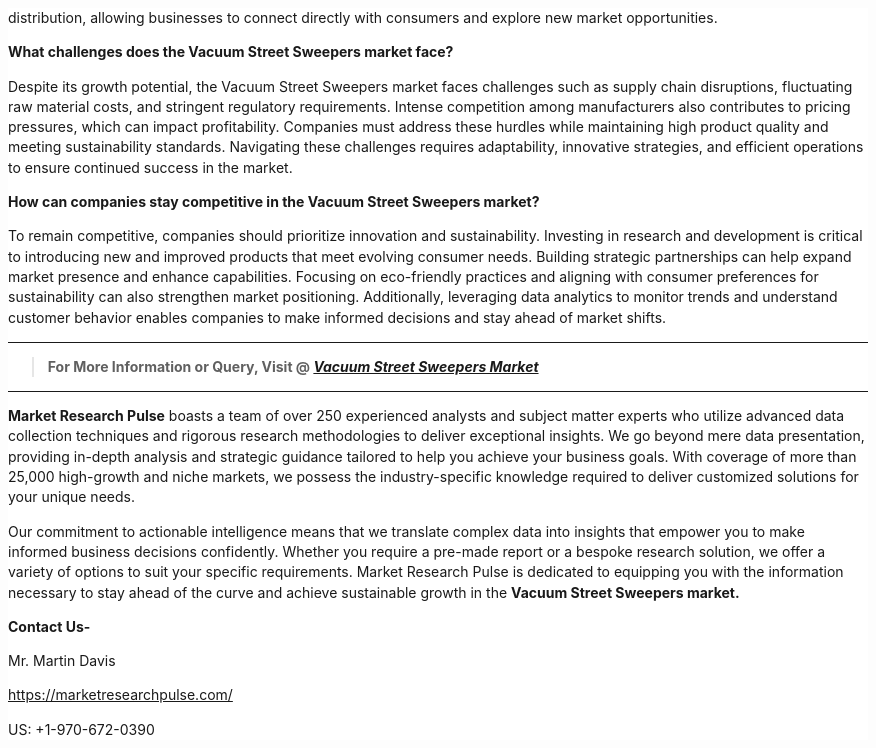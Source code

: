 distribution, allowing businesses to connect directly with consumers and explore new market opportunities.</p><p><strong>What challenges does the Vacuum Street Sweepers market face?</strong></p><p>Despite its growth potential, the Vacuum Street Sweepers market faces challenges such as supply chain disruptions, fluctuating raw material costs, and stringent regulatory requirements. Intense competition among manufacturers also contributes to pricing pressures, which can impact profitability. Companies must address these hurdles while maintaining high product quality and meeting sustainability standards. Navigating these challenges requires adaptability, innovative strategies, and efficient operations to ensure continued success in the market.</p><p><strong>How can companies stay competitive in the Vacuum Street Sweepers market?</strong></p><p>To remain competitive, companies should prioritize innovation and sustainability. Investing in research and development is critical to introducing new and improved products that meet evolving consumer needs. Building strategic partnerships can help expand market presence and enhance capabilities. Focusing on eco-friendly practices and aligning with consumer preferences for sustainability can also strengthen market positioning. Additionally, leveraging data analytics to monitor trends and understand customer behavior enables companies to make informed decisions and stay ahead of market shifts.</p><hr /><blockquote><p><strong>For More Information or Query, Visit @&nbsp;<em><a href="https://marketresearchpulse.com/report/6407/vacuum-street-sweepers-market?utm_source=Linkedin&utm_medium=026">Vacuum Street Sweepers Market</a></em></strong></p></blockquote><hr /><p><strong>Market Research Pulse</strong> boasts a team of over 250 experienced analysts and subject matter experts who utilize advanced data collection techniques and rigorous research methodologies to deliver exceptional insights. We go beyond mere data presentation, providing in-depth analysis and strategic guidance tailored to help you achieve your business goals. With coverage of more than 25,000 high-growth and niche markets, we possess the industry-specific knowledge required to deliver customized solutions for your unique needs.</p><p>Our commitment to actionable intelligence means that we translate complex data into insights that empower you to make informed business decisions confidently. Whether you require a pre-made report or a bespoke research solution, we offer a variety of options to suit your specific requirements. Market Research Pulse is dedicated to equipping you with the information necessary to stay ahead of the curve and achieve sustainable growth in the <strong>Vacuum Street Sweepers market.</strong></p><p><strong>Contact Us-</strong></p><p>Mr. Martin Davis</p><p>https://marketresearchpulse.com/</p><p>US: +1-970-672-0390</p>
